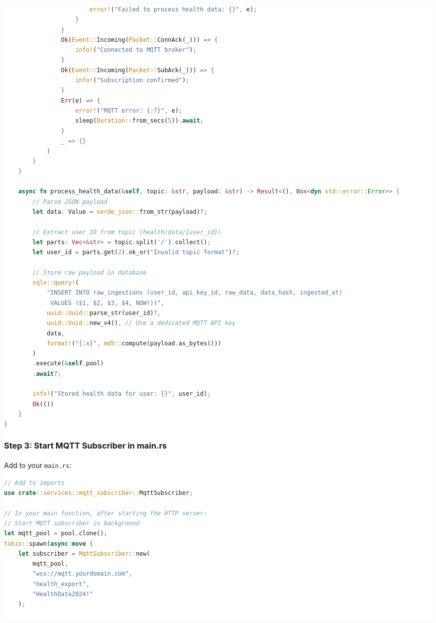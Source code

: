 ```rust
                        error!("Failed to process health data: {}", e);
                    }
                }
                Ok(Event::Incoming(Packet::ConnAck(_))) => {
                    info!("Connected to MQTT broker");
                }
                Ok(Event::Incoming(Packet::SubAck(_))) => {
                    info!("Subscription confirmed");
                }
                Err(e) => {
                    error!("MQTT error: {:?}", e);
                    sleep(Duration::from_secs(5)).await;
                }
                _ => {}
            }
        }
    }

    async fn process_health_data(&self, topic: &str, payload: &str) -> Result<(), Box<dyn std::error::Error>> {
        // Parse JSON payload
        let data: Value = serde_json::from_str(payload)?;
        
        // Extract user ID from topic (health/data/{user_id})
        let parts: Vec<&str> = topic.split('/').collect();
        let user_id = parts.get(2).ok_or("Invalid topic format")?;
        
        // Store raw payload in database
        sqlx::query!(
            "INSERT INTO raw_ingestions (user_id, api_key_id, raw_data, data_hash, ingested_at) 
             VALUES ($1, $2, $3, $4, NOW())",
            uuid::Uuid::parse_str(user_id)?,
            uuid::Uuid::new_v4(), // Use a dedicated MQTT API key
            data,
            format!("{:x}", md5::compute(payload.as_bytes()))
        )
        .execute(&self.pool)
        .await?;
        
        info!("Stored health data for user: {}", user_id);
        Ok(())
    }
}
```

### Step 3: Start MQTT Subscriber in main.rs

Add to your `main.rs`:

```rust
// Add to imports
use crate::services::mqtt_subscriber::MqttSubscriber;

// In your main function, after starting the HTTP server:
// Start MQTT subscriber in background
let mqtt_pool = pool.clone();
tokio::spawn(async move {
    let subscriber = MqttSubscriber::new(
        mqtt_pool,
        "wss://mqtt.yourdomain.com",
        "health_export",
        "HealthData2024!"
    );
    
```